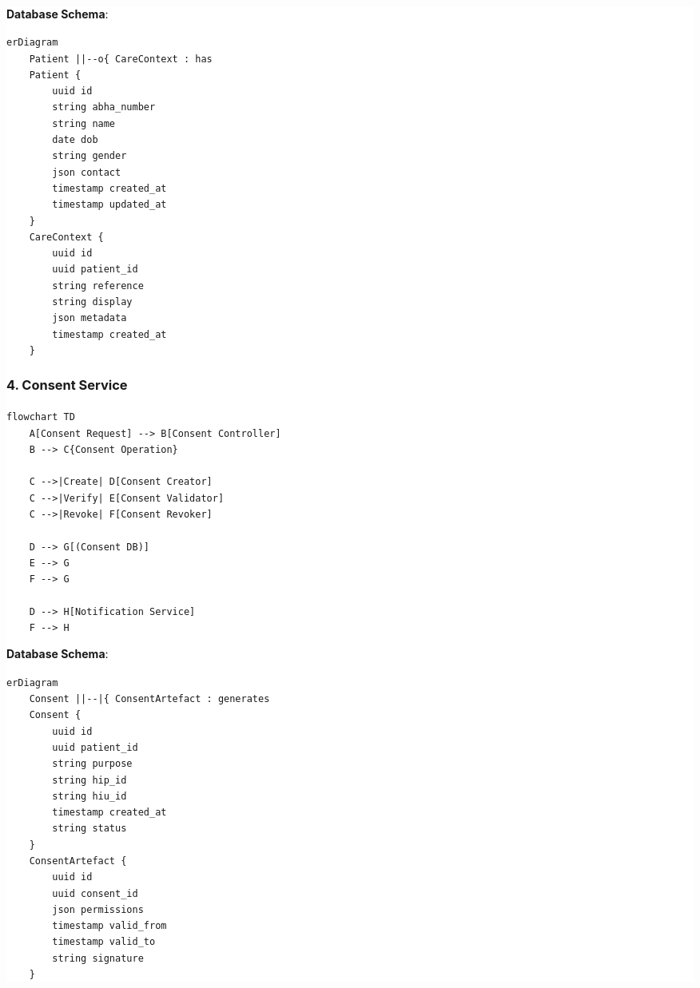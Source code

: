 **Database Schema**:
```mermaid
erDiagram
    Patient ||--o{ CareContext : has
    Patient {
        uuid id
        string abha_number
        string name
        date dob
        string gender
        json contact
        timestamp created_at
        timestamp updated_at
    }
    CareContext {
        uuid id
        uuid patient_id
        string reference
        string display
        json metadata
        timestamp created_at
    }
```

### 4. Consent Service

```mermaid
flowchart TD
    A[Consent Request] --> B[Consent Controller]
    B --> C{Consent Operation}
    
    C -->|Create| D[Consent Creator]
    C -->|Verify| E[Consent Validator]
    C -->|Revoke| F[Consent Revoker]
    
    D --> G[(Consent DB)]
    E --> G
    F --> G
    
    D --> H[Notification Service]
    F --> H
```

**Database Schema**:
```mermaid
erDiagram
    Consent ||--|{ ConsentArtefact : generates
    Consent {
        uuid id
        uuid patient_id
        string purpose
        string hip_id
        string hiu_id
        timestamp created_at
        string status
    }
    ConsentArtefact {
        uuid id
        uuid consent_id
        json permissions
        timestamp valid_from
        timestamp valid_to
        string signature
    }
```
